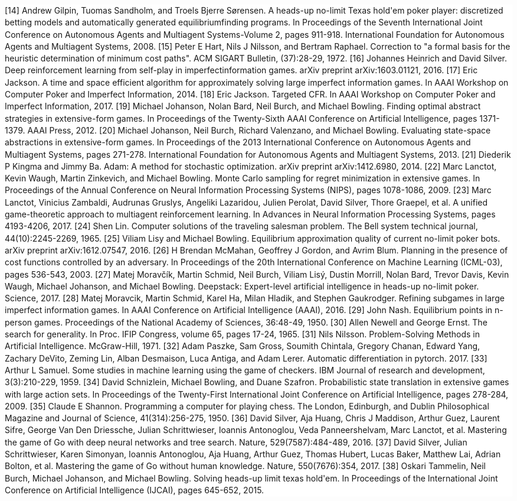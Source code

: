 [14] Andrew Gilpin, Tuomas Sandholm, and Troels Bjerre Sørensen. A heads-up no-limit Texas hold'em poker player: discretized betting models and automatically generated equilibriumfinding programs. In Proceedings of the Seventh International Joint Conference on Autonomous Agents and Multiagent Systems-Volume 2, pages 911-918. International Foundation for Autonomous Agents and Multiagent Systems, 2008.
[15] Peter E Hart, Nils J Nilsson, and Bertram Raphael. Correction to "a formal basis for the heuristic determination of minimum cost paths". ACM SIGART Bulletin, (37):28-29, 1972.
[16] Johannes Heinrich and David Silver. Deep reinforcement learning from self-play in imperfectinformation games. arXiv preprint arXiv:1603.01121, 2016.
[17] Eric Jackson. A time and space efficient algorithm for approximately solving large imperfect information games. In AAAI Workshop on Computer Poker and Imperfect Information, 2014.
[18] Eric Jackson. Targeted CFR. In AAAI Workshop on Computer Poker and Imperfect Information, 2017.
[19] Michael Johanson, Nolan Bard, Neil Burch, and Michael Bowling. Finding optimal abstract strategies in extensive-form games. In Proceedings of the Twenty-Sixth AAAI Conference on Artificial Intelligence, pages 1371-1379. AAAI Press, 2012.
[20] Michael Johanson, Neil Burch, Richard Valenzano, and Michael Bowling. Evaluating state-space abstractions in extensive-form games. In Proceedings of the 2013 International Conference on Autonomous Agents and Multiagent Systems, pages 271-278. International Foundation for Autonomous Agents and Multiagent Systems, 2013.
[21] Diederik P Kingma and Jimmy Ba. Adam: A method for stochastic optimization. arXiv preprint arXiv:1412.6980, 2014.
[22] Marc Lanctot, Kevin Waugh, Martin Zinkevich, and Michael Bowling. Monte Carlo sampling for regret minimization in extensive games. In Proceedings of the Annual Conference on Neural Information Processing Systems (NIPS), pages 1078-1086, 2009.
[23] Marc Lanctot, Vinicius Zambaldi, Audrunas Gruslys, Angeliki Lazaridou, Julien Perolat, David Silver, Thore Graepel, et al. A unified game-theoretic approach to multiagent reinforcement learning. In Advances in Neural Information Processing Systems, pages 4193-4206, 2017.
[24] Shen Lin. Computer solutions of the traveling salesman problem. The Bell system technical journal, 44(10):2245-2269, 1965.
[25] Viliam Lisy and Michael Bowling. Equilibrium approximation quality of current no-limit poker bots. arXiv preprint arXiv:1612.07547, 2016.
[26] H Brendan McMahan, Geoffrey J Gordon, and Avrim Blum. Planning in the presence of cost functions controlled by an adversary. In Proceedings of the 20th International Conference on Machine Learning (ICML-03), pages 536-543, 2003.
[27] Matej Moravčík, Martin Schmid, Neil Burch, Viliam Lisý, Dustin Morrill, Nolan Bard, Trevor Davis, Kevin Waugh, Michael Johanson, and Michael Bowling. Deepstack: Expert-level artificial intelligence in heads-up no-limit poker. Science, 2017.
[28] Matej Moravcik, Martin Schmid, Karel Ha, Milan Hladik, and Stephen Gaukrodger. Refining subgames in large imperfect information games. In AAAI Conference on Artificial Intelligence (AAAI), 2016.
[29] John Nash. Equilibrium points in n-person games. Proceedings of the National Academy of Sciences, 36:48-49, 1950.
[30] Allen Newell and George Ernst. The search for generality. In Proc. IFIP Congress, volume 65, pages 17-24, 1965.
[31] Nils Nilsson. Problem-Solving Methods in Artificial Intelligence. McGraw-Hill, 1971.
[32] Adam Paszke, Sam Gross, Soumith Chintala, Gregory Chanan, Edward Yang, Zachary DeVito, Zeming Lin, Alban Desmaison, Luca Antiga, and Adam Lerer. Automatic differentiation in pytorch. 2017.
[33] Arthur L Samuel. Some studies in machine learning using the game of checkers. IBM Journal of research and development, 3(3):210-229, 1959.
[34] David Schnizlein, Michael Bowling, and Duane Szafron. Probabilistic state translation in extensive games with large action sets. In Proceedings of the Twenty-First International Joint Conference on Artificial Intelligence, pages 278-284, 2009.
[35] Claude E Shannon. Programming a computer for playing chess. The London, Edinburgh, and Dublin Philosophical Magazine and Journal of Science, 41(314):256-275, 1950.
[36] David Silver, Aja Huang, Chris J Maddison, Arthur Guez, Laurent Sifre, George Van Den Driessche, Julian Schrittwieser, Ioannis Antonoglou, Veda Panneershelvam, Marc Lanctot, et al. Mastering the game of Go with deep neural networks and tree search. Nature, 529(7587):484-489, 2016.
[37] David Silver, Julian Schrittwieser, Karen Simonyan, Ioannis Antonoglou, Aja Huang, Arthur Guez, Thomas Hubert, Lucas Baker, Matthew Lai, Adrian Bolton, et al. Mastering the game of Go without human knowledge. Nature, 550(7676):354, 2017.
[38] Oskari Tammelin, Neil Burch, Michael Johanson, and Michael Bowling. Solving heads-up limit texas hold'em. In Proceedings of the International Joint Conference on Artificial Intelligence (IJCAI), pages 645-652, 2015.